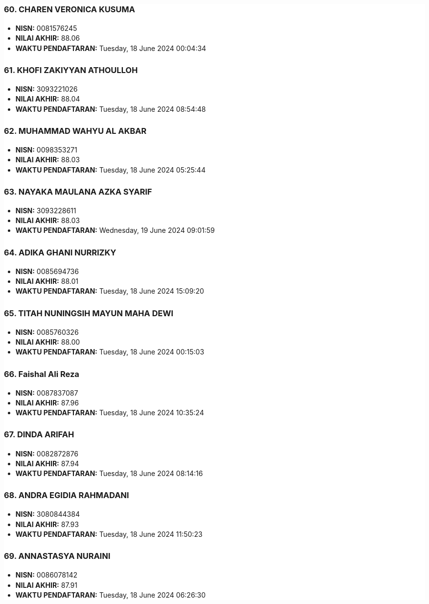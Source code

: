 ### 60. CHAREN VERONICA KUSUMA
- **NISN:** 0081576245
- **NILAI AKHIR:** 88.06
- **WAKTU PENDAFTARAN:** Tuesday, 18 June 2024 00:04:34

### 61. KHOFI ZAKIYYAN ATHOULLOH
- **NISN:** 3093221026
- **NILAI AKHIR:** 88.04
- **WAKTU PENDAFTARAN:** Tuesday, 18 June 2024 08:54:48

### 62. MUHAMMAD WAHYU AL AKBAR
- **NISN:** 0098353271
- **NILAI AKHIR:** 88.03
- **WAKTU PENDAFTARAN:** Tuesday, 18 June 2024 05:25:44

### 63. NAYAKA MAULANA AZKA SYARIF
- **NISN:** 3093228611
- **NILAI AKHIR:** 88.03
- **WAKTU PENDAFTARAN:** Wednesday, 19 June 2024 09:01:59

### 64. ADIKA GHANI NURRIZKY
- **NISN:** 0085694736
- **NILAI AKHIR:** 88.01
- **WAKTU PENDAFTARAN:** Tuesday, 18 June 2024 15:09:20

### 65. TITAH NUNINGSIH MAYUN MAHA DEWI
- **NISN:** 0085760326
- **NILAI AKHIR:** 88.00
- **WAKTU PENDAFTARAN:** Tuesday, 18 June 2024 00:15:03

### 66. Faishal Ali Reza
- **NISN:** 0087837087
- **NILAI AKHIR:** 87.96
- **WAKTU PENDAFTARAN:** Tuesday, 18 June 2024 10:35:24

### 67. DINDA ARIFAH
- **NISN:** 0082872876
- **NILAI AKHIR:** 87.94
- **WAKTU PENDAFTARAN:** Tuesday, 18 June 2024 08:14:16

### 68. ANDRA EGIDIA RAHMADANI
- **NISN:** 3080844384
- **NILAI AKHIR:** 87.93
- **WAKTU PENDAFTARAN:** Tuesday, 18 June 2024 11:50:23

### 69. ANNASTASYA NURAINI
- **NISN:** 0086078142
- **NILAI AKHIR:** 87.91
- **WAKTU PENDAFTARAN:** Tuesday, 18 June 2024 06:26:30
